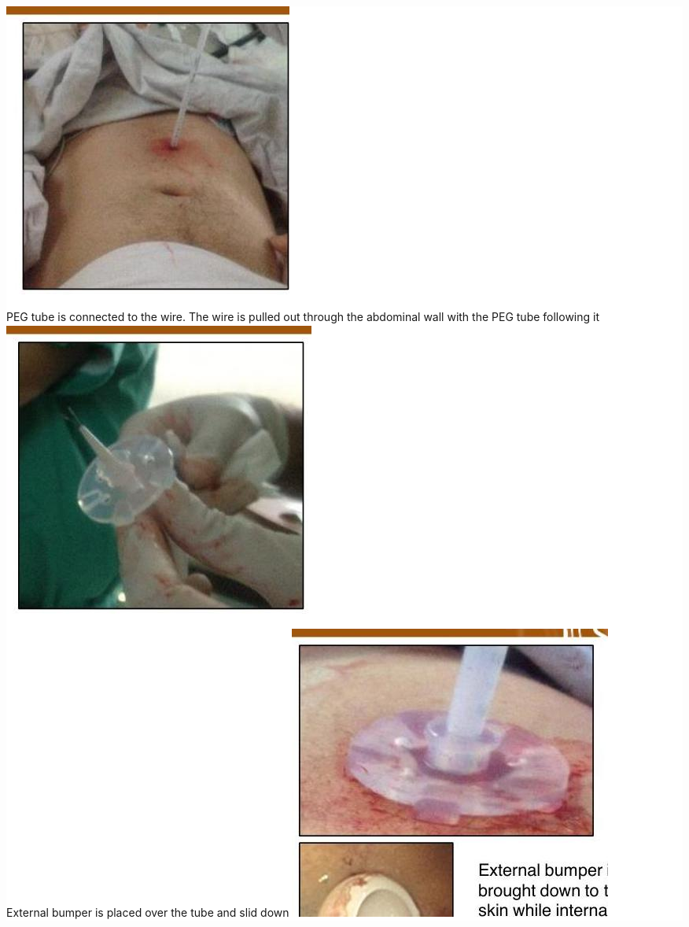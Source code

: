 ![img-13.jpeg](images/79afaf26ea2f8adf.png)

PEG tube is connected to the wire. The wire is pulled out through the abdominal wall with the PEG tube following it
![img-14.jpeg](images/80b52eeebf212bfa.png)

External bumper is placed over the tube and slid down
![img-15.jpeg](images/4f6d2fd7330de267.png)